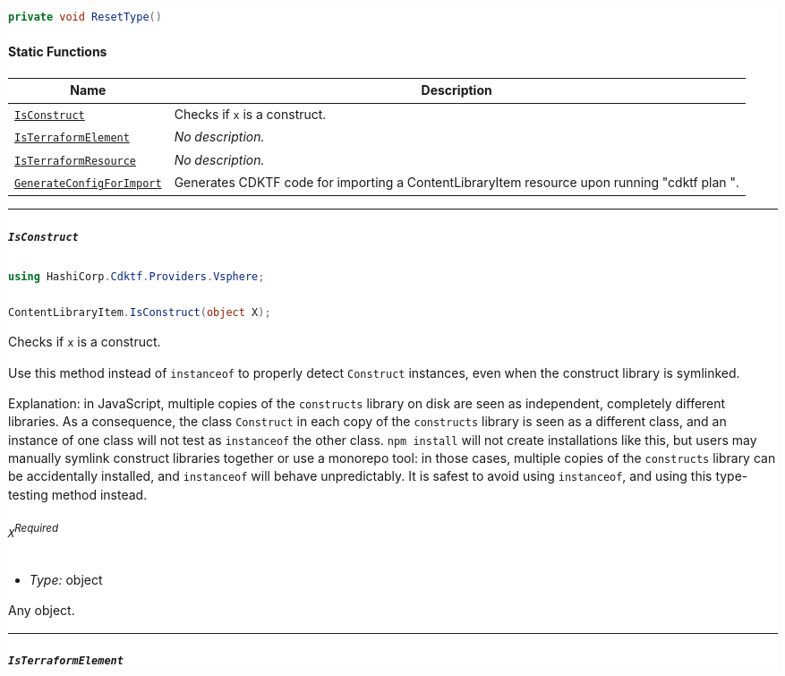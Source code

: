 ```csharp
private void ResetType()
```

#### Static Functions <a name="Static Functions" id="Static Functions"></a>

| **Name** | **Description** |
| --- | --- |
| <code><a href="#@cdktf/provider-vsphere.contentLibraryItem.ContentLibraryItem.isConstruct">IsConstruct</a></code> | Checks if `x` is a construct. |
| <code><a href="#@cdktf/provider-vsphere.contentLibraryItem.ContentLibraryItem.isTerraformElement">IsTerraformElement</a></code> | *No description.* |
| <code><a href="#@cdktf/provider-vsphere.contentLibraryItem.ContentLibraryItem.isTerraformResource">IsTerraformResource</a></code> | *No description.* |
| <code><a href="#@cdktf/provider-vsphere.contentLibraryItem.ContentLibraryItem.generateConfigForImport">GenerateConfigForImport</a></code> | Generates CDKTF code for importing a ContentLibraryItem resource upon running "cdktf plan <stack-name>". |

---

##### `IsConstruct` <a name="IsConstruct" id="@cdktf/provider-vsphere.contentLibraryItem.ContentLibraryItem.isConstruct"></a>

```csharp
using HashiCorp.Cdktf.Providers.Vsphere;

ContentLibraryItem.IsConstruct(object X);
```

Checks if `x` is a construct.

Use this method instead of `instanceof` to properly detect `Construct`
instances, even when the construct library is symlinked.

Explanation: in JavaScript, multiple copies of the `constructs` library on
disk are seen as independent, completely different libraries. As a
consequence, the class `Construct` in each copy of the `constructs` library
is seen as a different class, and an instance of one class will not test as
`instanceof` the other class. `npm install` will not create installations
like this, but users may manually symlink construct libraries together or
use a monorepo tool: in those cases, multiple copies of the `constructs`
library can be accidentally installed, and `instanceof` will behave
unpredictably. It is safest to avoid using `instanceof`, and using
this type-testing method instead.

###### `X`<sup>Required</sup> <a name="X" id="@cdktf/provider-vsphere.contentLibraryItem.ContentLibraryItem.isConstruct.parameter.x"></a>

- *Type:* object

Any object.

---

##### `IsTerraformElement` <a name="IsTerraformElement" id="@cdktf/provider-vsphere.contentLibraryItem.ContentLibraryItem.isTerraformElement"></a>
